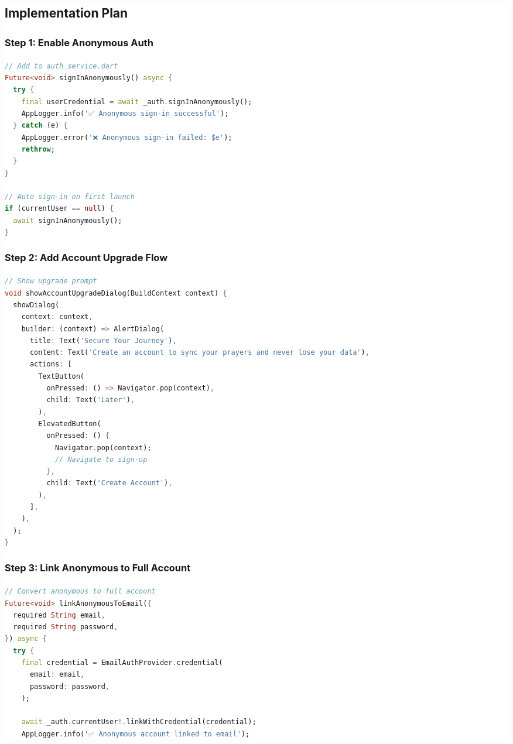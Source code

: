 ## Implementation Plan

### Step 1: Enable Anonymous Auth
```dart
// Add to auth_service.dart
Future<void> signInAnonymously() async {
  try {
    final userCredential = await _auth.signInAnonymously();
    AppLogger.info('✅ Anonymous sign-in successful');
  } catch (e) {
    AppLogger.error('❌ Anonymous sign-in failed: $e');
    rethrow;
  }
}

// Auto sign-in on first launch
if (currentUser == null) {
  await signInAnonymously();
}
```

### Step 2: Add Account Upgrade Flow
```dart
// Show upgrade prompt
void showAccountUpgradeDialog(BuildContext context) {
  showDialog(
    context: context,
    builder: (context) => AlertDialog(
      title: Text('Secure Your Journey'),
      content: Text('Create an account to sync your prayers and never lose your data'),
      actions: [
        TextButton(
          onPressed: () => Navigator.pop(context),
          child: Text('Later'),
        ),
        ElevatedButton(
          onPressed: () {
            Navigator.pop(context);
            // Navigate to sign-up
          },
          child: Text('Create Account'),
        ),
      ],
    ),
  );
}
```

### Step 3: Link Anonymous to Full Account
```dart
// Convert anonymous to full account
Future<void> linkAnonymousToEmail({
  required String email,
  required String password,
}) async {
  try {
    final credential = EmailAuthProvider.credential(
      email: email,
      password: password,
    );
    
    await _auth.currentUser!.linkWithCredential(credential);
    AppLogger.info('✅ Anonymous account linked to email');
```